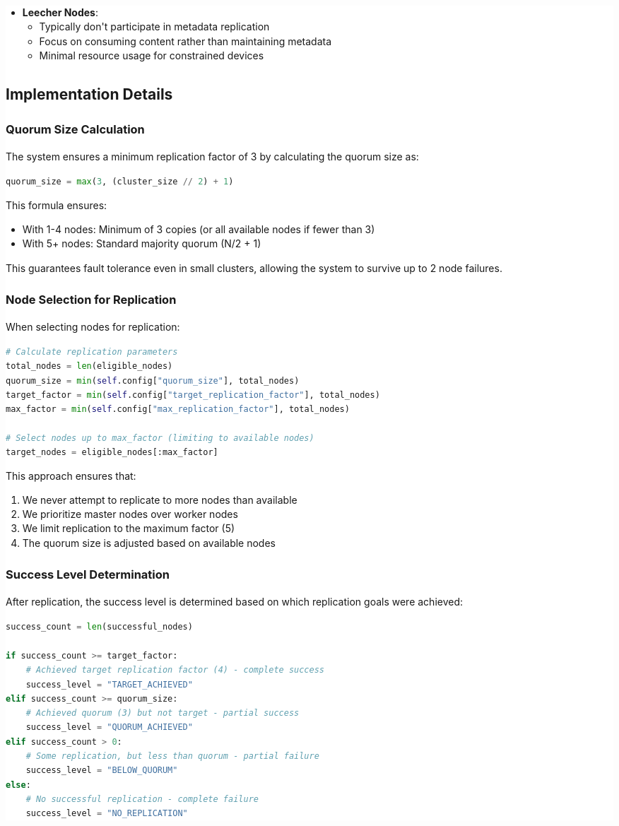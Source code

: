 - **Leecher Nodes**:
  - Typically don't participate in metadata replication
  - Focus on consuming content rather than maintaining metadata
  - Minimal resource usage for constrained devices

## Implementation Details

### Quorum Size Calculation

The system ensures a minimum replication factor of 3 by calculating the quorum size as:

```python
quorum_size = max(3, (cluster_size // 2) + 1)
```

This formula ensures:
- With 1-4 nodes: Minimum of 3 copies (or all available nodes if fewer than 3)
- With 5+ nodes: Standard majority quorum (N/2 + 1)

This guarantees fault tolerance even in small clusters, allowing the system to survive up to 2 node failures.

### Node Selection for Replication

When selecting nodes for replication:

```python
# Calculate replication parameters
total_nodes = len(eligible_nodes)
quorum_size = min(self.config["quorum_size"], total_nodes)
target_factor = min(self.config["target_replication_factor"], total_nodes)
max_factor = min(self.config["max_replication_factor"], total_nodes)

# Select nodes up to max_factor (limiting to available nodes)
target_nodes = eligible_nodes[:max_factor]
```

This approach ensures that:
1. We never attempt to replicate to more nodes than available
2. We prioritize master nodes over worker nodes
3. We limit replication to the maximum factor (5)
4. The quorum size is adjusted based on available nodes

### Success Level Determination

After replication, the success level is determined based on which replication goals were achieved:

```python
success_count = len(successful_nodes)

if success_count >= target_factor:
    # Achieved target replication factor (4) - complete success
    success_level = "TARGET_ACHIEVED"
elif success_count >= quorum_size:
    # Achieved quorum (3) but not target - partial success
    success_level = "QUORUM_ACHIEVED"
elif success_count > 0:
    # Some replication, but less than quorum - partial failure
    success_level = "BELOW_QUORUM"
else:
    # No successful replication - complete failure
    success_level = "NO_REPLICATION"
```
